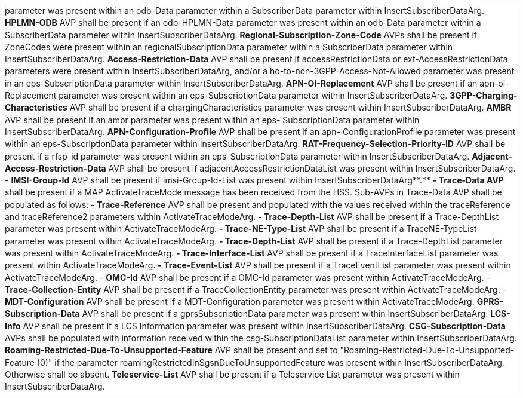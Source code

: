 parameter was present within an odb-Data parameter within a SubscriberData
parameter within InsertSubscriberDataArg.
**HPLMN-ODB** AVP shall be present if an odb-HPLMN-Data parameter was present
within an odb-Data parameter within a SubscriberData parameter within
InsertSubscriberDataArg.
**Regional-Subscription-Zone-Code** AVPs shall be present if ZoneCodes were
present within an regionalSubscriptionData parameter within a SubscriberData
parameter within InsertSubscriberDataArg.
**Access-Restriction-Data** AVP shall be present if accessRestrictionData or
ext-AccessRestrictionData parameters were present within
InsertSubscriberDataArg, and/or a ho-to-non-3GPP-Access-Not-Allowed parameter
was present in an eps-SubscriptionData parameter within
InsertSubscriberDataArg.
**APN-OI-Replacement** AVP shall be present if an apn-oi-Replacement parameter
was present within an eps-SubscriptionData parameter within
InsertSubscriberDataArg.
**3GPP-Charging-Characteristics** AVP shall be present if a
chargingCharacteristics parameter was present within InsertSubscriberDataArg.
**AMBR** AVP shall be present if an ambr parameter was present within an eps-
SubscriptionData parameter within InsertSubscriberDataArg.
**APN-Configuration-Profile** AVP shall be present if an apn-
ConfigurationProfile parameter was present within an eps-SubscriptionData
parameter within InsertSubscriberDataArg.
**RAT-Frequency-Selection-Priority-ID** AVP shall be present if a rfsp-id
parameter was present within an eps-SubscriptionData parameter within
InsertSubscriberDataArg.
**Adjacent-Access-Restriction-Data** AVP shall be present if
adjacentAccessRestrictionDataList was present within InsertSubscriberDataArg.
\- **IMSI-Group-Id** AVP shall be present if imsi-Group-Id-List was present
within InsertSubscriberDataArg**.**
**\- Trace-Data AVP** shall be present if a MAP ActivateTraceMode message has
been received from the HSS. Sub-AVPs in Trace-Data AVP shall be populated as
follows:
**\- Trace-Reference** AVP shall be present and populated with the values
received within the traceReference and traceReference2 parameters within
ActivateTraceModeArg.
**\- Trace-Depth-List** AVP shall be present if a Trace-DepthList parameter
was present within ActivateTraceModeArg.
**\- Trace-NE-Type-List** AVP shall be present if a TraceNE-TypeList parameter
was present within ActivateTraceModeArg.
**\- Trace-Depth-List** AVP shall be present if a Trace-DepthList parameter
was present within ActivateTraceModeArg.
**\- Trace-Interface-List** AVP shall be present if a TraceInterfaceList
parameter was present within ActivateTraceModeArg.
**\- Trace-Event-List** AVP shall be present if a TraceEventList parameter was
present within ActivateTraceModeArg.
\- **OMC-Id** AVP shall be present if a OMC-Id parameter was present within
ActivateTraceModeArg.
\- **Trace-Collection-Entity** AVP shall be present if a TraceCollectionEntity
parameter was present within ActivateTraceModeArg.
\- **MDT-Configuration** AVP shall be present if a MDT-Configuration parameter
was present within ActivateTraceModeArg.
**GPRS-Subscription-Data** AVP shall be present if a gprsSubscriptionData
parameter was present within InsertSubscriberDataArg.
**LCS-Info** AVP shall be present if a LCS Information parameter was present
within InsertSubscriberDataArg.
**CSG-Subscription-Data** AVPs shall be populated with information received
within the csg-SubscriptionDataList parameter within InsertSubscriberDataArg.
**Roaming-Restricted-Due-To-Unsupported-Feature** AVP shall be present and set
to \"Roaming-Restricted-Due-To-Unsupported-Feature (0)\" if the parameter
roamingRestrictedInSgsnDueToUnsupportedFeature was present within
InsertSubscriberDataArg. Otherwise shall be absent.
**Teleservice-List** AVP shall be present if a Teleservice List parameter was
present within InsertSubscriberDataArg.